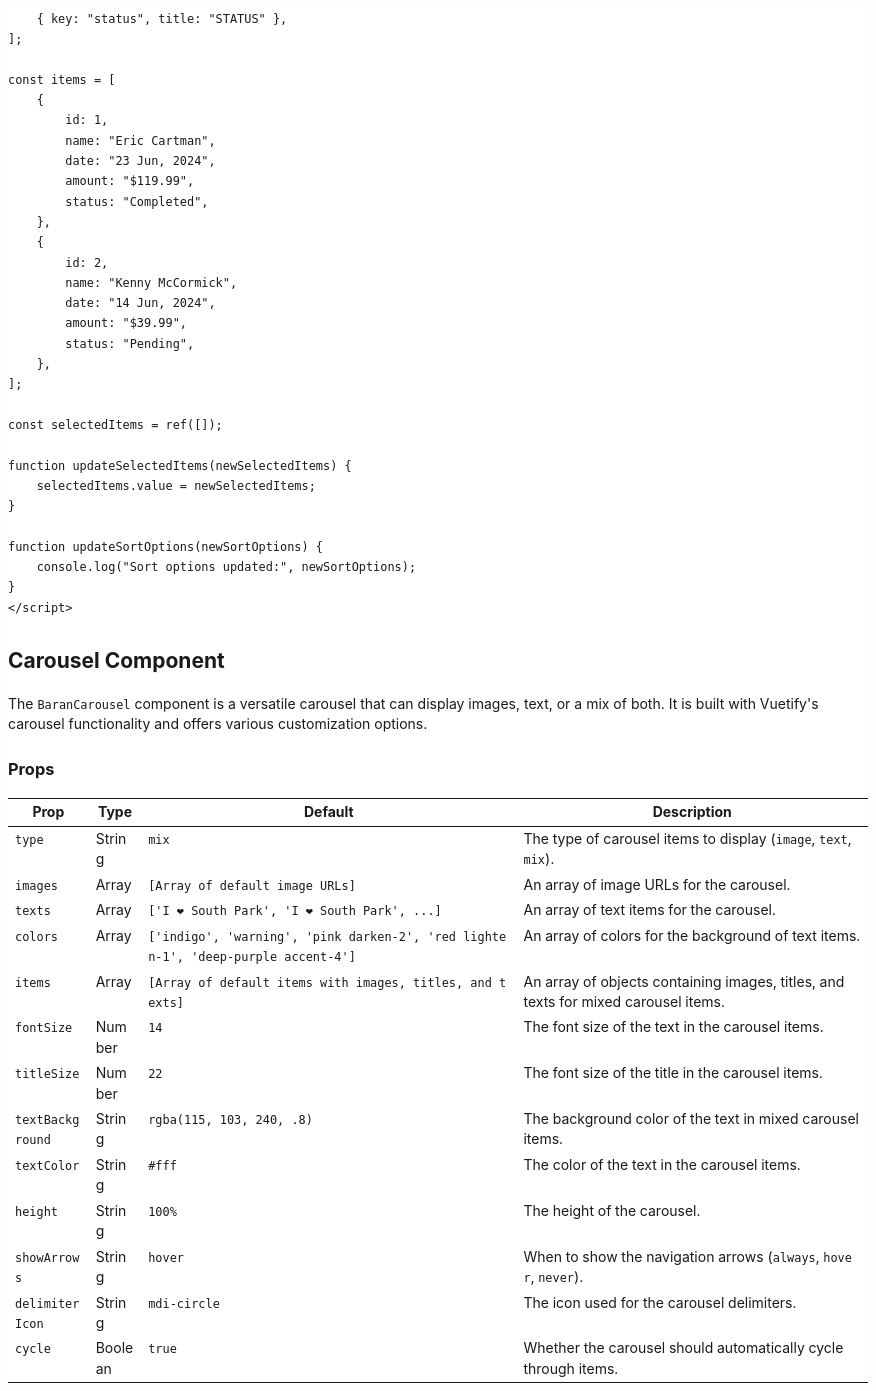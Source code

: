 ```vue
	{ key: "status", title: "STATUS" },
];

const items = [
	{
		id: 1,
		name: "Eric Cartman",
		date: "23 Jun, 2024",
		amount: "$119.99",
		status: "Completed",
	},
	{
		id: 2,
		name: "Kenny McCormick",
		date: "14 Jun, 2024",
		amount: "$39.99",
		status: "Pending",
	},
];

const selectedItems = ref([]);

function updateSelectedItems(newSelectedItems) {
	selectedItems.value = newSelectedItems;
}

function updateSortOptions(newSortOptions) {
	console.log("Sort options updated:", newSortOptions);
}
</script>
```

## Carousel Component

The `BaranCarousel` component is a versatile carousel that can display images, text, or a mix of both. It is built with Vuetify's carousel functionality and offers various customization options.

### Props

| Prop                      | Type    | Default                                                                           | Description                                                                        |
| ------------------------- | ------- | --------------------------------------------------------------------------------- | ---------------------------------------------------------------------------------- |
| `type`                    | String  | `mix`                                                                             | The type of carousel items to display (`image`, `text`, `mix`).                    |
| `images`                  | Array   | `[Array of default image URLs]`                                                   | An array of image URLs for the carousel.                                           |
| `texts`                   | Array   | `['I ❤️ South Park', 'I ❤️ South Park', ...]`                                     | An array of text items for the carousel.                                           |
| `colors`                  | Array   | `['indigo', 'warning', 'pink darken-2', 'red lighten-1', 'deep-purple accent-4']` | An array of colors for the background of text items.                               |
| `items`                   | Array   | `[Array of default items with images, titles, and texts]`                         | An array of objects containing images, titles, and texts for mixed carousel items. |
| `fontSize`                | Number  | `14`                                                                              | The font size of the text in the carousel items.                                   |
| `titleSize`               | Number  | `22`                                                                              | The font size of the title in the carousel items.                                  |
| `textBackground`          | String  | `rgba(115, 103, 240, .8)`                                                         | The background color of the text in mixed carousel items.                          |
| `textColor`               | String  | `#fff`                                                                            | The color of the text in the carousel items.                                       |
| `height`                  | String  | `100%`                                                                            | The height of the carousel.                                                        |
| `showArrows`              | String  | `hover`                                                                           | When to show the navigation arrows (`always`, `hover`, `never`).                   |
| `delimiterIcon`           | String  | `mdi-circle`                                                                      | The icon used for the carousel delimiters.                                         |
| `cycle`                   | Boolean | `true`                                                                            | Whether the carousel should automatically cycle through items.                     |